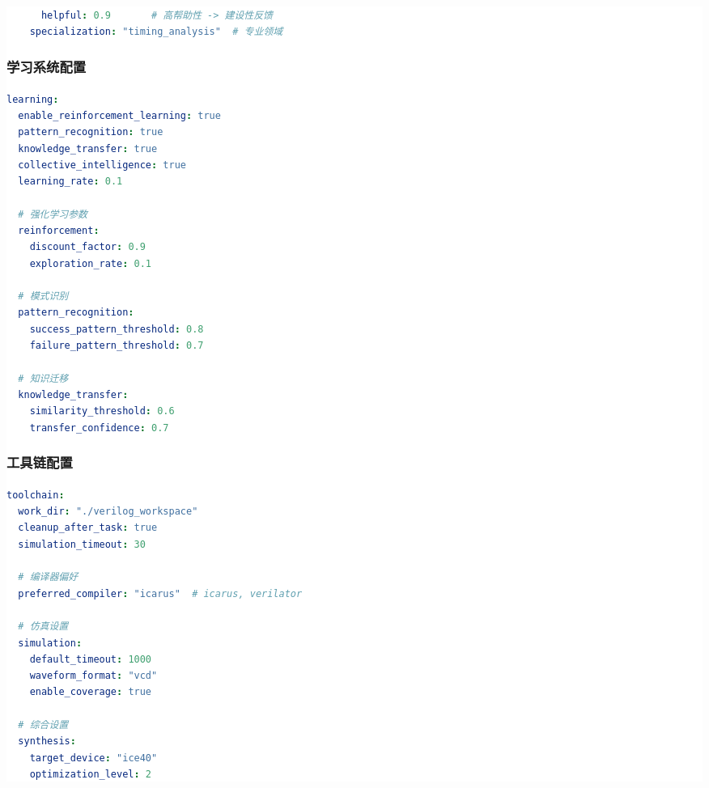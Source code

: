 ```yaml
      helpful: 0.9       # 高帮助性 -> 建设性反馈
    specialization: "timing_analysis"  # 专业领域
```

### 学习系统配置

```yaml
learning:
  enable_reinforcement_learning: true
  pattern_recognition: true
  knowledge_transfer: true
  collective_intelligence: true
  learning_rate: 0.1
  
  # 强化学习参数
  reinforcement:
    discount_factor: 0.9
    exploration_rate: 0.1
    
  # 模式识别
  pattern_recognition:
    success_pattern_threshold: 0.8
    failure_pattern_threshold: 0.7
    
  # 知识迁移
  knowledge_transfer:
    similarity_threshold: 0.6
    transfer_confidence: 0.7
```

### 工具链配置

```yaml
toolchain:
  work_dir: "./verilog_workspace"
  cleanup_after_task: true
  simulation_timeout: 30
  
  # 编译器偏好
  preferred_compiler: "icarus"  # icarus, verilator
  
  # 仿真设置
  simulation:
    default_timeout: 1000
    waveform_format: "vcd"
    enable_coverage: true
    
  # 综合设置
  synthesis:
    target_device: "ice40"
    optimization_level: 2
```
